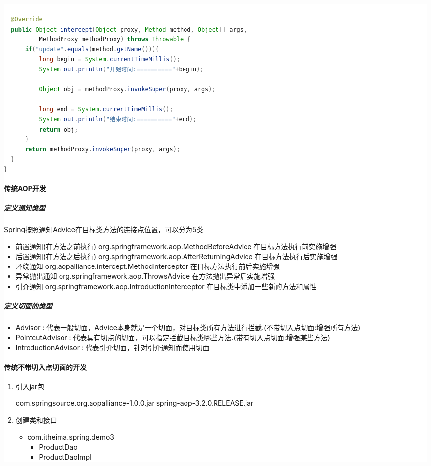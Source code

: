  ~~~java
  
  	@Override
  	public Object intercept(Object proxy, Method method, Object[] args,
  			MethodProxy methodProxy) throws Throwable {
  		if("update".equals(method.getName())){
  			long begin = System.currentTimeMillis();
  			System.out.println("开始时间:=========="+begin);
  			
  			Object obj = methodProxy.invokeSuper(proxy, args);
  			
  			long end = System.currentTimeMillis();
  			System.out.println("结束时间:=========="+end);
  			return obj;
  		}
  		return methodProxy.invokeSuper(proxy, args);
  	}
  }
  
  ~~~

  

#### 传统AOP开发

##### 定义通知类型

Spring按照通知Advice在目标类方法的连接点位置，可以分为5类

* 前置通知(在方法之前执行) org.springframework.aop.MethodBeforeAdvice
  在目标方法执行前实施增强
* 后置通知(在方法之后执行) org.springframework.aop.AfterReturningAdvice
  在目标方法执行后实施增强
* 环绕通知 org.aopalliance.intercept.MethodInterceptor
  在目标方法执行前后实施增强
* 异常抛出通知 org.springframework.aop.ThrowsAdvice
  在方法抛出异常后实施增强
* 引介通知 org.springframework.aop.IntroductionInterceptor
  在目标类中添加一些新的方法和属性

##### 定义切面的类型

* Advisor 			: 代表一般切面，Advice本身就是一个切面，对目标类所有方法进行拦截.(不带切入点切面:增强所有方法)
* PointcutAdvisor : 代表具有切点的切面，可以指定拦截目标类哪些方法.(带有切入点切面:增强某些方法)
* IntroductionAdvisor : 代表引介切面，针对引介通知而使用切面

#### 传统不带切入点切面的开发

1. 引入jar包

   com.springsource.org.aopalliance-1.0.0.jar   spring-aop-3.2.0.RELEASE.jar

2. 创建类和接口

   * com.itheima.spring.demo3
     * ProductDao
     * ProductDaoImpl
